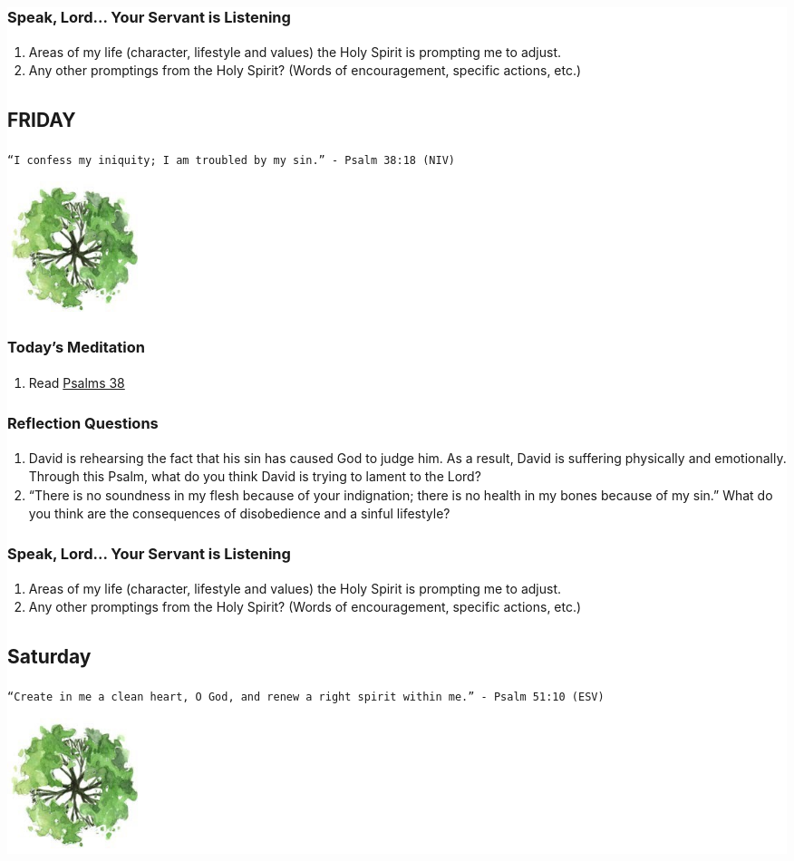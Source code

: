 ### Speak, Lord... Your Servant is Listening

1. Areas of my life (character, lifestyle and values) the Holy Spirit is prompting me to adjust.
2. Any other promptings from the Holy Spirit? (Words of encouragement, specific actions, etc.)

## FRIDAY

```
“I confess my iniquity; I am troubled by my sin.” - Psalm 38:18 (NIV)
```

<img src="./media/image6.jpg" style="width: 150px">

### Today’s Meditation

1. Read [Psalms 38](https://www.biblegateway.com/passage/?search=psalm+38&version=NIV)

### Reflection Questions

1. David is rehearsing the fact that his sin has caused God to judge him. As a result, David is suffering physically and emotionally. Through this Psalm, what do you think David is trying to lament to the Lord?
2. “There is no soundness in my flesh because of your indignation; there is no health in my bones because of my sin.” What do you think are the consequences of disobedience and a sinful lifestyle?

### Speak, Lord... Your Servant is Listening

1. Areas of my life (character, lifestyle and values) the Holy Spirit is prompting me to adjust.
2. Any other promptings from the Holy Spirit? (Words of encouragement, specific actions, etc.)

## Saturday

```
“Create in me a clean heart, O God, and renew a right spirit within me.” - Psalm 51:10 (ESV)
```

<img src="./media/image6.jpg" style="width: 150px">
